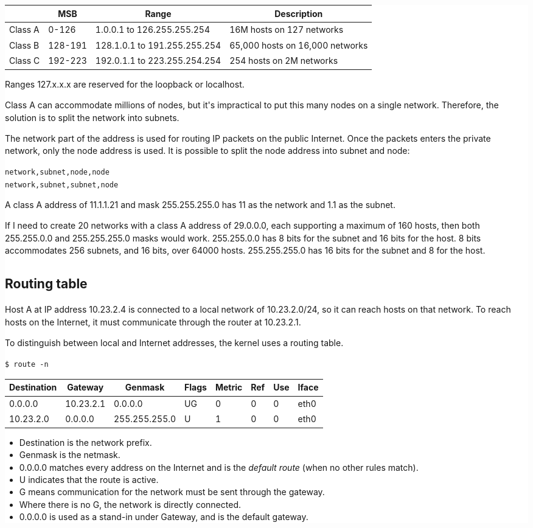 |         | MSB     | Range                        | Description                     |
|---------|---------|------------------------------|---------------------------------|
| Class A | 0-126   | 1.0.0.1 to 126.255.255.254   | 16M hosts on 127 networks       |
| Class B | 128-191 | 128.1.0.1 to 191.255.255.254 | 65,000 hosts on 16,000 networks |
| Class C | 192-223 | 192.0.1.1 to 223.255.254.254 | 254 hosts on 2M networks        |

Ranges 127.x.x.x are reserved for the loopback or localhost.

Class A can accommodate millions of nodes, but it's impractical to
put this many nodes on a single network. Therefore, the solution is to
split the network into subnets.

The network part of the address is used for routing IP packets on the
public Internet. Once the packets enters the private network, only the
node address is used. It is possible to split the node address into
subnet and node:

```
network,subnet,node,node
network,subnet,subnet,node
```

A class A address of 11.1.1.21 and mask 255.255.255.0 has 11 as the
network and 1.1 as the subnet.

If I need to create 20 networks with a class A address of 29.0.0.0,
each supporting a maximum of 160 hosts, then both 255.255.0.0 and
255.255.255.0 masks would work. 255.255.0.0 has 8 bits for the subnet
and 16 bits for the host. 8 bits accommodates 256 subnets, and 16 bits,
over 64000 hosts. 255.255.255.0 has 16 bits for the subnet and 8 for
the host.

## Routing table

Host A at IP address 10.23.2.4 is connected to a local network of
10.23.2.0/24, so it can reach hosts on that network. To reach hosts
on the Internet, it must communicate through the router at 10.23.2.1.

To distinguish between local and Internet addresses, the kernel uses a
routing table.

```
$ route -n
```

| Destination | Gateway   | Genmask       | Flags | Metric | Ref | Use | Iface |
|-------------|-----------|---------------|-------|--------|-----|-----|-------|
| 0.0.0.0     | 10.23.2.1 | 0.0.0.0       | UG    | 0      | 0   | 0   | eth0  |
| 10.23.2.0   | 0.0.0.0   | 255.255.255.0 | U     | 1      | 0   | 0   | eth0  |

- Destination is the network prefix.
- Genmask is the netmask.
- 0.0.0.0 matches every address on the Internet and is the *default
  route* (when no other rules match).
- U indicates that the route is active.
- G means communication for the network must be sent through the gateway.
- Where there is no G, the network is directly connected.
- 0.0.0.0 is used as a stand-in under Gateway, and is the default gateway.
